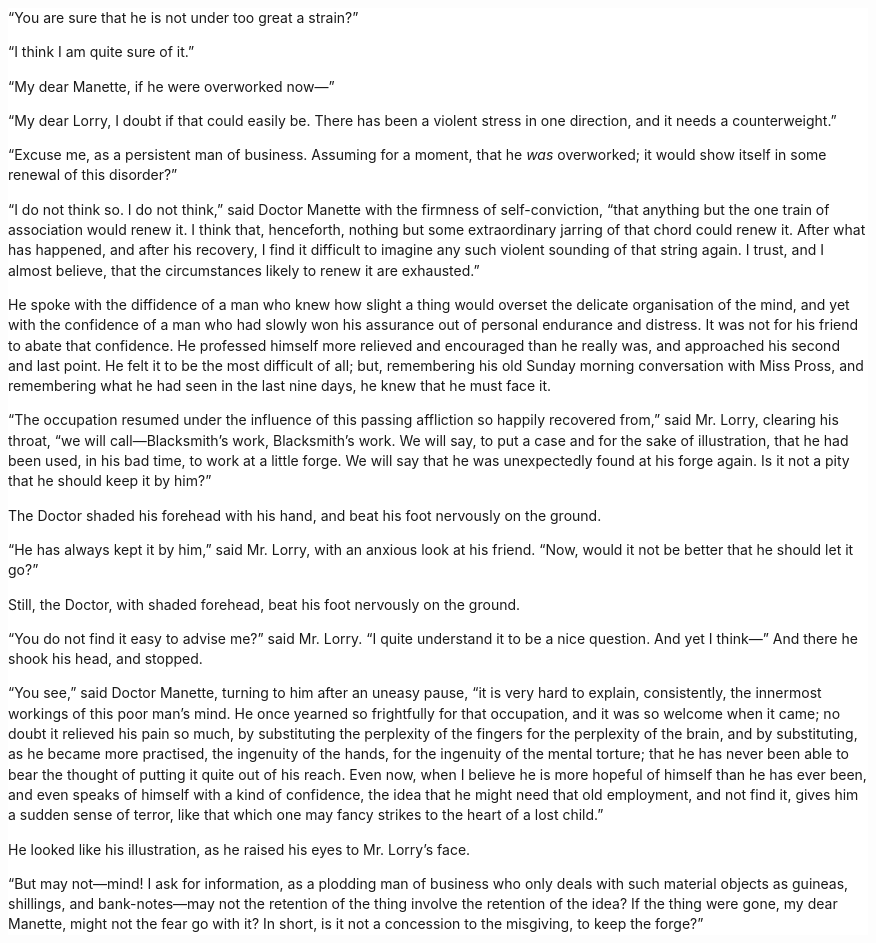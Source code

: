 “You are sure that he is not under too great a strain?”

“I think I am quite sure of it.”

“My dear Manette, if he were overworked now—”

“My dear Lorry, I doubt if that could easily be. There has been a violent stress in one direction, and it needs a counterweight.”

“Excuse me, as a persistent man of business. Assuming for a moment, that he _was_ overworked; it would show itself in some renewal of this disorder?”

“I do not think so. I do not think,” said Doctor Manette with the firmness of self-conviction, “that anything but the one train of association would renew it. I think that, henceforth, nothing but some extraordinary jarring of that chord could renew it. After what has happened, and after his recovery, I find it difficult to imagine any such violent sounding of that string again. I trust, and I almost believe, that the circumstances likely to renew it are exhausted.”

He spoke with the diffidence of a man who knew how slight a thing would overset the delicate organisation of the mind, and yet with the confidence of a man who had slowly won his assurance out of personal endurance and distress. It was not for his friend to abate that confidence. He professed himself more relieved and encouraged than he really was, and approached his second and last point. He felt it to be the most difficult of all; but, remembering his old Sunday morning conversation with Miss Pross, and remembering what he had seen in the last nine days, he knew that he must face it.

“The occupation resumed under the influence of this passing affliction so happily recovered from,” said Mr. Lorry, clearing his throat, “we will call—Blacksmith’s work, Blacksmith’s work. We will say, to put a case and for the sake of illustration, that he had been used, in his bad time, to work at a little forge. We will say that he was unexpectedly found at his forge again. Is it not a pity that he should keep it by him?”

The Doctor shaded his forehead with his hand, and beat his foot nervously on the ground.

“He has always kept it by him,” said Mr. Lorry, with an anxious look at his friend. “Now, would it not be better that he should let it go?”

Still, the Doctor, with shaded forehead, beat his foot nervously on the ground.

“You do not find it easy to advise me?” said Mr. Lorry. “I quite understand it to be a nice question. And yet I think—” And there he shook his head, and stopped.

“You see,” said Doctor Manette, turning to him after an uneasy pause, “it is very hard to explain, consistently, the innermost workings of this poor man’s mind. He once yearned so frightfully for that occupation, and it was so welcome when it came; no doubt it relieved his pain so much, by substituting the perplexity of the fingers for the perplexity of the brain, and by substituting, as he became more practised, the ingenuity of the hands, for the ingenuity of the mental torture; that he has never been able to bear the thought of putting it quite out of his reach. Even now, when I believe he is more hopeful of himself than he has ever been, and even speaks of himself with a kind of confidence, the idea that he might need that old employment, and not find it, gives him a sudden sense of terror, like that which one may fancy strikes to the heart of a lost child.”

He looked like his illustration, as he raised his eyes to Mr. Lorry’s face.

“But may not—mind! I ask for information, as a plodding man of business who only deals with such material objects as guineas, shillings, and bank-notes—may not the retention of the thing involve the retention of the idea? If the thing were gone, my dear Manette, might not the fear go with it? In short, is it not a concession to the misgiving, to keep the forge?”
